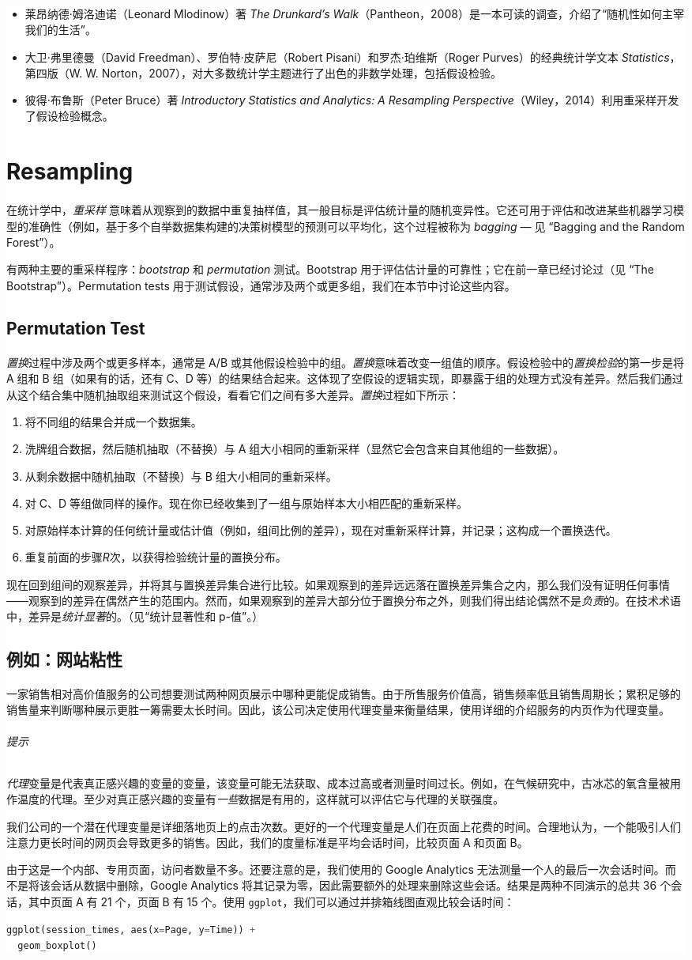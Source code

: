 +   莱昂纳德·姆洛迪诺（Leonard Mlodinow）著 *The Drunkard’s Walk*（Pantheon，2008）是一本可读的调查，介绍了“随机性如何主宰我们的生活”。

+   大卫·弗里德曼（David Freedman）、罗伯特·皮萨尼（Robert Pisani）和罗杰·珀维斯（Roger Purves）的经典统计学文本 *Statistics*，第四版（W. W. Norton，2007），对大多数统计学主题进行了出色的非数学处理，包括假设检验。

+   彼得·布鲁斯（Peter Bruce）著 *Introductory Statistics and Analytics: A Resampling Perspective*（Wiley，2014）利用重采样开发了假设检验概念。

# Resampling

在统计学中，*重采样* 意味着从观察到的数据中重复抽样值，其一般目标是评估统计量的随机变异性。它还可用于评估和改进某些机器学习模型的准确性（例如，基于多个自举数据集构建的决策树模型的预测可以平均化，这个过程被称为 *bagging* — 见 “Bagging and the Random Forest”）。

有两种主要的重采样程序：*bootstrap* 和 *permutation* 测试。Bootstrap 用于评估估计量的可靠性；它在前一章已经讨论过（见 “The Bootstrap”）。Permutation tests 用于测试假设，通常涉及两个或更多组，我们在本节中讨论这些内容。

## Permutation Test

*置换*过程中涉及两个或更多样本，通常是 A/B 或其他假设检验中的组。*置换*意味着改变一组值的顺序。假设检验中的*置换检验*的第一步是将 A 组和 B 组（如果有的话，还有 C、D 等）的结果结合起来。这体现了空假设的逻辑实现，即暴露于组的处理方式没有差异。然后我们通过从这个结合集中随机抽取组来测试这个假设，看看它们之间有多大差异。*置换*过程如下所示：

1.  将不同组的结果合并成一个数据集。

1.  洗牌组合数据，然后随机抽取（不替换）与 A 组大小相同的重新采样（显然它会包含来自其他组的一些数据）。

1.  从剩余数据中随机抽取（不替换）与 B 组大小相同的重新采样。

1.  对 C、D 等组做同样的操作。现在你已经收集到了一组与原始样本大小相匹配的重新采样。

1.  对原始样本计算的任何统计量或估计值（例如，组间比例的差异），现在对重新采样计算，并记录；这构成一个置换迭代。

1.  重复前面的步骤*R*次，以获得检验统计量的置换分布。

现在回到组间的观察差异，并将其与置换差异集合进行比较。如果观察到的差异远远落在置换差异集合之内，那么我们没有证明任何事情——观察到的差异在偶然产生的范围内。然而，如果观察到的差异大部分位于置换分布之外，则我们得出结论偶然不是*负责*的。在技术术语中，差异是*统计显著*的。（见“统计显著性和 p-值”。）

## 例如：网站粘性

一家销售相对高价值服务的公司想要测试两种网页展示中哪种更能促成销售。由于所售服务价值高，销售频率低且销售周期长；累积足够的销售量来判断哪种展示更胜一筹需要太长时间。因此，该公司决定使用代理变量来衡量结果，使用详细的介绍服务的内页作为代理变量。

###### 提示

*代理*变量是代表真正感兴趣的变量的变量，该变量可能无法获取、成本过高或者测量时间过长。例如，在气候研究中，古冰芯的氧含量被用作温度的代理。至少对真正感兴趣的变量有*一些*数据是有用的，这样就可以评估它与代理的关联强度。

我们公司的一个潜在代理变量是详细落地页上的点击次数。更好的一个代理变量是人们在页面上花费的时间。合理地认为，一个能吸引人们注意力更长时间的网页会导致更多的销售。因此，我们的度量标准是平均会话时间，比较页面 A 和页面 B。

由于这是一个内部、专用页面，访问者数量不多。还要注意的是，我们使用的 Google Analytics 无法测量一个人的最后一次会话时间。而不是将该会话从数据中删除，Google Analytics 将其记录为零，因此需要额外的处理来删除这些会话。结果是两种不同演示的总共 36 个会话，其中页面 A 有 21 个，页面 B 有 15 个。使用 `ggplot`，我们可以通过并排箱线图直观比较会话时间：

```py
ggplot(session_times, aes(x=Page, y=Time)) +
  geom_boxplot()
```
